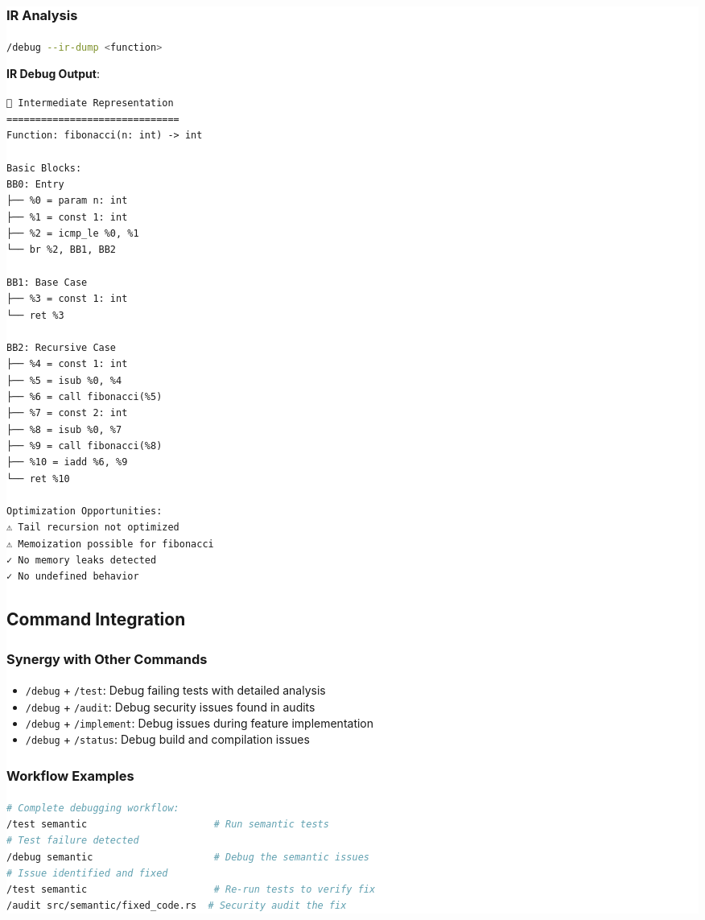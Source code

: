 ### IR Analysis
```bash
/debug --ir-dump <function>
```

**IR Debug Output**:
```
🔧 Intermediate Representation
==============================
Function: fibonacci(n: int) -> int

Basic Blocks:
BB0: Entry
├── %0 = param n: int
├── %1 = const 1: int
├── %2 = icmp_le %0, %1
└── br %2, BB1, BB2

BB1: Base Case
├── %3 = const 1: int
└── ret %3

BB2: Recursive Case
├── %4 = const 1: int
├── %5 = isub %0, %4
├── %6 = call fibonacci(%5)
├── %7 = const 2: int
├── %8 = isub %0, %7
├── %9 = call fibonacci(%8)
├── %10 = iadd %6, %9
└── ret %10

Optimization Opportunities:
⚠ Tail recursion not optimized
⚠ Memoization possible for fibonacci
✓ No memory leaks detected
✓ No undefined behavior
```

## Command Integration

### Synergy with Other Commands
- `/debug` + `/test`: Debug failing tests with detailed analysis
- `/debug` + `/audit`: Debug security issues found in audits
- `/debug` + `/implement`: Debug issues during feature implementation
- `/debug` + `/status`: Debug build and compilation issues

### Workflow Examples
```bash
# Complete debugging workflow:
/test semantic                      # Run semantic tests
# Test failure detected
/debug semantic                     # Debug the semantic issues
# Issue identified and fixed
/test semantic                      # Re-run tests to verify fix
/audit src/semantic/fixed_code.rs  # Security audit the fix
```

